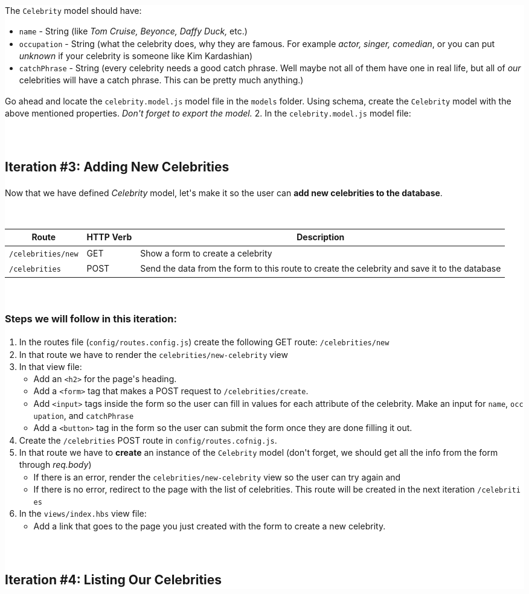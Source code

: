 The `Celebrity` model should have:

- `name` - String (like _Tom Cruise, Beyonce, Daffy Duck,_ etc.)
- `occupation` - String (what the celebrity does, why they are famous. For example _actor, singer, comedian_, or you can put _unknown_ if your celebrity is someone like Kim Kardashian)
- `catchPhrase` - String (every celebrity needs a good catch phrase. Well maybe not all of them have one in real life, but all of _our_ celebrities will have a catch phrase. This can be pretty much anything.)

Go ahead and locate the `celebrity.model.js` model file in the `models` folder. Using schema, create the `Celebrity` model with the above mentioned properties. _Don't forget to export the model._ 2. In the `celebrity.model.js` model file:

<br>

## Iteration #3: Adding New Celebrities

Now that we have defined _Celebrity_ model, let's make it so the user can **add new celebrities to the database**.

<br>

| Route                 | HTTP Verb | Description                                                                                   |
| --------------------- | --------- | --------------------------------------------------------------------------------------------- |
| `/celebrities/new` | GET       | Show a form to create a celebrity                                                             |
| `/celebrities` | POST      | Send the data from the form to this route to create the celebrity and save it to the database |

<br>

### Steps we will follow in this iteration:

1. In the routes file (`config/routes.config.js`) create the following GET route: `/celebrities/new`
2. In that route we have to render the `celebrities/new-celebrity` view
3. In that view file:
   - Add an `<h2>` for the page's heading.
   - Add a `<form>` tag that makes a POST request to `/celebrities/create`.
   - Add `<input>` tags inside the form so the user can fill in values for each attribute of the celebrity. Make an input for `name`, `occupation`, and `catchPhrase`
   - Add a `<button>` tag in the form so the user can submit the form once they are done filling it out.
4. Create the `/celebrities` POST route in `config/routes.cofnig.js`.
5. In that route we have to **create** an instance of the `Celebrity` model (don't forget, we should get all the info from the form through _req.body_)
   - If there is an error, render the `celebrities/new-celebrity` view so the user can try again and
   - If there is no error, redirect to the page with the list of celebrities. This route will be created in the next iteration `/celebrities`
6. In the `views/index.hbs` view file:
   - Add a link that goes to the page you just created with the form to create a new celebrity.

<br>

## Iteration #4: Listing Our Celebrities
